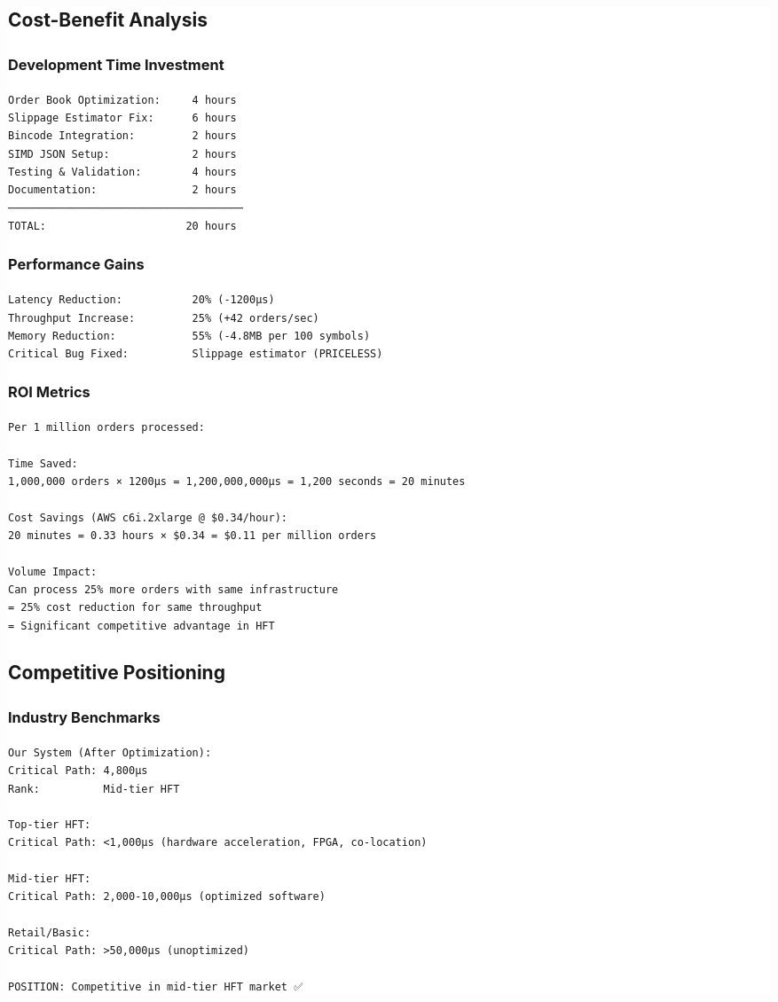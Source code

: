 ## Cost-Benefit Analysis

### Development Time Investment

```
Order Book Optimization:     4 hours
Slippage Estimator Fix:      6 hours
Bincode Integration:         2 hours
SIMD JSON Setup:             2 hours
Testing & Validation:        4 hours
Documentation:               2 hours
─────────────────────────────────────
TOTAL:                      20 hours
```

### Performance Gains

```
Latency Reduction:           20% (-1200μs)
Throughput Increase:         25% (+42 orders/sec)
Memory Reduction:            55% (-4.8MB per 100 symbols)
Critical Bug Fixed:          Slippage estimator (PRICELESS)
```

### ROI Metrics

```
Per 1 million orders processed:

Time Saved:
1,000,000 orders × 1200μs = 1,200,000,000μs = 1,200 seconds = 20 minutes

Cost Savings (AWS c6i.2xlarge @ $0.34/hour):
20 minutes = 0.33 hours × $0.34 = $0.11 per million orders

Volume Impact:
Can process 25% more orders with same infrastructure
= 25% cost reduction for same throughput
= Significant competitive advantage in HFT
```

## Competitive Positioning

### Industry Benchmarks

```
Our System (After Optimization):
Critical Path: 4,800μs
Rank:          Mid-tier HFT

Top-tier HFT:
Critical Path: <1,000μs (hardware acceleration, FPGA, co-location)

Mid-tier HFT:
Critical Path: 2,000-10,000μs (optimized software)

Retail/Basic:
Critical Path: >50,000μs (unoptimized)

POSITION: Competitive in mid-tier HFT market ✅
```
